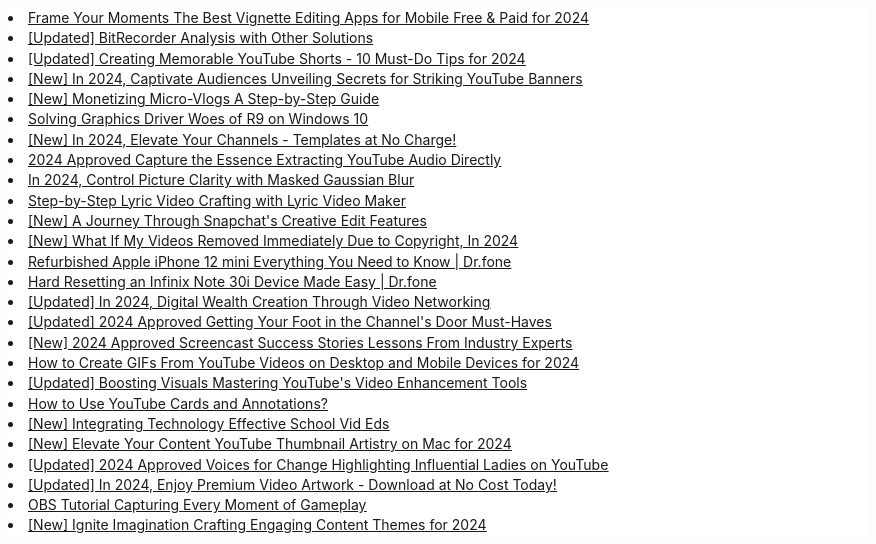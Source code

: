 <li><a href="https://ai-vdieo-software.techidaily.com/frame-your-moments-the-best-vignette-editing-apps-for-mobile-free-and-paid-for-2024/"><u>Frame Your Moments The Best Vignette Editing Apps for Mobile Free & Paid for 2024</u></a></li>
<li><a href="https://screen-video-capture.techidaily.com/updated-bitrecorder-analysis-with-other-solutions/"><u>[Updated] BitRecorder Analysis with Other Solutions</u></a></li>
<li><a href="https://youtube-zero.techidaily.com/ed-creating-memorable-youtube-shorts-10-must-do-tips-for-2024/"><u>[Updated] Creating Memorable YouTube Shorts - 10 Must-Do Tips for 2024</u></a></li>
<li><a href="https://youtube-zero.techidaily.com/n-2024-captivate-audiences-unveiling-secrets-for-striking-youtube-banners/"><u>[New] In 2024, Captivate Audiences  Unveiling Secrets for Striking YouTube Banners</u></a></li>
<li><a href="https://youtube-zero.techidaily.com/onetizing-micro-vlogs-a-step-by-step-guide/"><u>[New] Monetizing Micro-Vlogs  A Step-by-Step Guide</u></a></li>
<li><a href="https://network-issues.techidaily.com/solving-graphics-driver-woes-of-r9-on-windows-10/"><u>Solving Graphics Driver Woes of R9 on Windows 10</u></a></li>
<li><a href="https://youtube-zero.techidaily.com/n-2024-elevate-your-channels-templates-at-no-charge/"><u>[New] In 2024, Elevate Your Channels - Templates at No Charge!</u></a></li>
<li><a href="https://youtube-zero.techidaily.com/approved-capture-the-essence-extracting-youtube-audio-directly/"><u>2024 Approved  Capture the Essence  Extracting YouTube Audio Directly</u></a></li>
<li><a href="https://extra-lessons.techidaily.com/in-2024-control-picture-clarity-with-masked-gaussian-blur/"><u>In 2024, Control Picture Clarity with Masked Gaussian Blur</u></a></li>
<li><a href="https://youtube-zero.techidaily.com/by-step-lyric-video-crafting-with-lyric-video-maker/"><u>Step-by-Step Lyric Video Crafting with Lyric Video Maker</u></a></li>
<li><a href="https://snapchat-videos.techidaily.com/new-a-journey-through-snapchats-creative-edit-features/"><u>[New] A Journey Through Snapchat's Creative Edit Features</u></a></li>
<li><a href="https://facebook-clips.techidaily.com/new-what-if-my-videos-removed-immediately-due-to-copyright-in-2024/"><u>[New] What If My Videos Removed Immediately Due to Copyright, In 2024</u></a></li>
<li><a href="https://iphone-transfer.techidaily.com/refurbished-apple-iphone-12-mini-everything-you-need-to-know-drfone-by-drfone-transfer-from-ios/"><u>Refurbished Apple iPhone 12 mini Everything You Need to Know | Dr.fone</u></a></li>
<li><a href="https://techidaily.com/hard-resetting-an-infinix-note-30i-device-made-easy-drfone-by-drfone-reset-android-reset-android/"><u>Hard Resetting an Infinix Note 30i Device Made Easy | Dr.fone</u></a></li>
<li><a href="https://youtube-zero.techidaily.com/ed-in-2024-digital-wealth-creation-through-video-networking/"><u>[Updated] In 2024, Digital Wealth Creation Through Video Networking</u></a></li>
<li><a href="https://youtube-zero.techidaily.com/ed-2024-approved-getting-your-foot-in-the-channels-door-must-haves/"><u>[Updated] 2024 Approved  Getting Your Foot in the Channel's Door  Must-Haves</u></a></li>
<li><a href="https://on-screen-recording.techidaily.com/new-2024-approved-screencast-success-stories-lessons-from-industry-experts/"><u>[New] 2024 Approved  Screencast Success Stories  Lessons From Industry Experts</u></a></li>
<li><a href="https://youtube-zero.techidaily.com/o-create-gifs-from-youtube-videos-on-desktop-and-mobile-devices-for-2024/"><u>How to Create GIFs From YouTube Videos on Desktop and Mobile Devices for 2024</u></a></li>
<li><a href="https://youtube-zero.techidaily.com/ed-boosting-visuals-mastering-youtubes-video-enhancement-tools/"><u>[Updated] Boosting Visuals  Mastering YouTube's Video Enhancement Tools</u></a></li>
<li><a href="https://youtube-zero.techidaily.com/o-use-youtube-cards-and-annotations/"><u>How to Use YouTube Cards and Annotations?</u></a></li>
<li><a href="https://fox-http.techidaily.com/new-integrating-technology-effective-school-vid-eds/"><u>[New] Integrating Technology  Effective School Vid Eds</u></a></li>
<li><a href="https://youtube-zero.techidaily.com/levate-your-content-youtube-thumbnail-artistry-on-mac-for-2024/"><u>[New] Elevate Your Content  YouTube Thumbnail Artistry on Mac for 2024</u></a></li>
<li><a href="https://youtube-zero.techidaily.com/ed-2024-approved-voices-for-change-highlighting-influential-ladies-on-youtube/"><u>[Updated] 2024 Approved  Voices for Change  Highlighting Influential Ladies on YouTube</u></a></li>
<li><a href="https://youtube-zero.techidaily.com/ed-in-2024-enjoy-premium-video-artwork-download-at-no-cost-today/"><u>[Updated] In 2024, Enjoy Premium Video Artwork - Download at No Cost Today!</u></a></li>
<li><a href="https://on-screen-recording.techidaily.com/obs-tutorial-capturing-every-moment-of-gameplay/"><u>OBS Tutorial  Capturing Every Moment of Gameplay</u></a></li>
<li><a href="https://youtube-zero.techidaily.com/gnite-imagination-crafting-engaging-content-themes-for-2024/"><u>[New] Ignite Imagination  Crafting Engaging Content Themes for 2024</u></a></li>